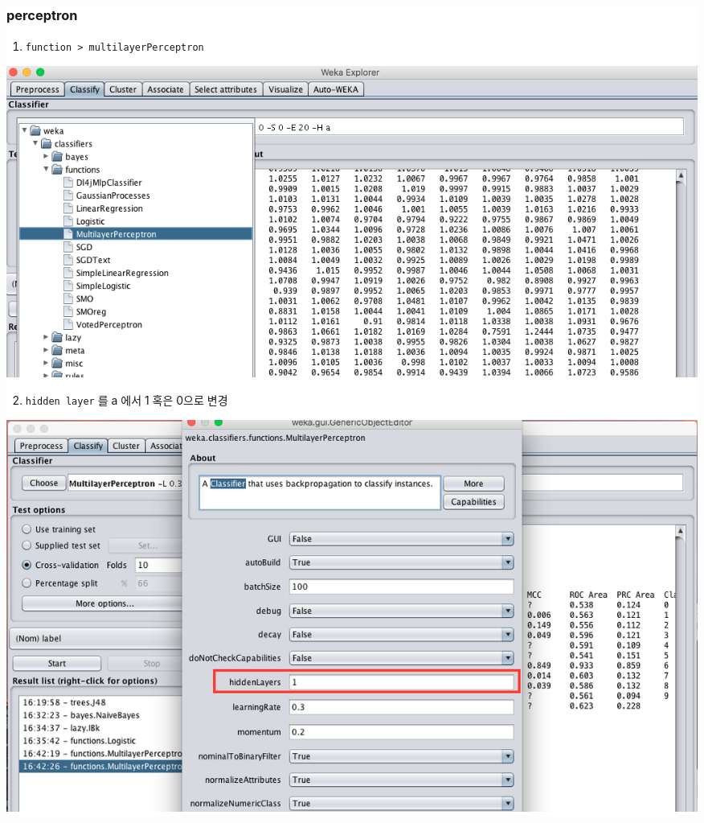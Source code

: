 ### perceptron

1. `function > multilayerPerceptron`

![](실습수업이미지/t9.png)

2. `hidden layer` 를 a 에서 1 혹은 0으로 변경

![](실습수업이미지/t11.png)
